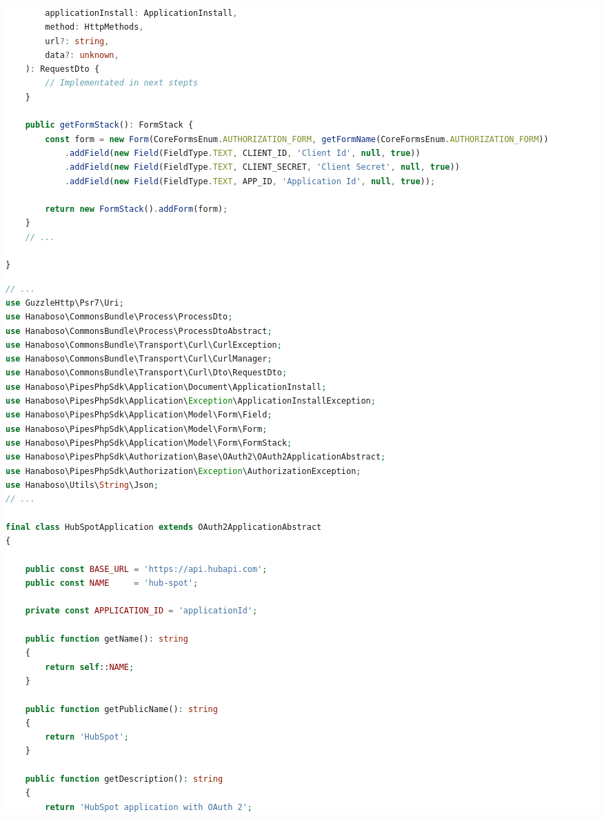 ```typescript
        applicationInstall: ApplicationInstall,
        method: HttpMethods,
        url?: string,
        data?: unknown,
    ): RequestDto {
        // Implementated in next stepts
    }

    public getFormStack(): FormStack {
        const form = new Form(CoreFormsEnum.AUTHORIZATION_FORM, getFormName(CoreFormsEnum.AUTHORIZATION_FORM))
            .addField(new Field(FieldType.TEXT, CLIENT_ID, 'Client Id', null, true))
            .addField(new Field(FieldType.TEXT, CLIENT_SECRET, 'Client Secret', null, true))
            .addField(new Field(FieldType.TEXT, APP_ID, 'Application Id', null, true));

        return new FormStack().addForm(form);
    }
    // ...

}

```
</TabItem>
<TabItem value="php" label="PHP">

```php
// ...
use GuzzleHttp\Psr7\Uri;
use Hanaboso\CommonsBundle\Process\ProcessDto;
use Hanaboso\CommonsBundle\Process\ProcessDtoAbstract;
use Hanaboso\CommonsBundle\Transport\Curl\CurlException;
use Hanaboso\CommonsBundle\Transport\Curl\CurlManager;
use Hanaboso\CommonsBundle\Transport\Curl\Dto\RequestDto;
use Hanaboso\PipesPhpSdk\Application\Document\ApplicationInstall;
use Hanaboso\PipesPhpSdk\Application\Exception\ApplicationInstallException;
use Hanaboso\PipesPhpSdk\Application\Model\Form\Field;
use Hanaboso\PipesPhpSdk\Application\Model\Form\Form;
use Hanaboso\PipesPhpSdk\Application\Model\Form\FormStack;
use Hanaboso\PipesPhpSdk\Authorization\Base\OAuth2\OAuth2ApplicationAbstract;
use Hanaboso\PipesPhpSdk\Authorization\Exception\AuthorizationException;
use Hanaboso\Utils\String\Json;
// ...

final class HubSpotApplication extends OAuth2ApplicationAbstract
{

    public const BASE_URL = 'https://api.hubapi.com';
    public const NAME     = 'hub-spot';

    private const APPLICATION_ID = 'applicationId';

    public function getName(): string
    {
        return self::NAME;
    }

    public function getPublicName(): string
    {
        return 'HubSpot';
    }

    public function getDescription(): string
    {
        return 'HubSpot application with OAuth 2';
```